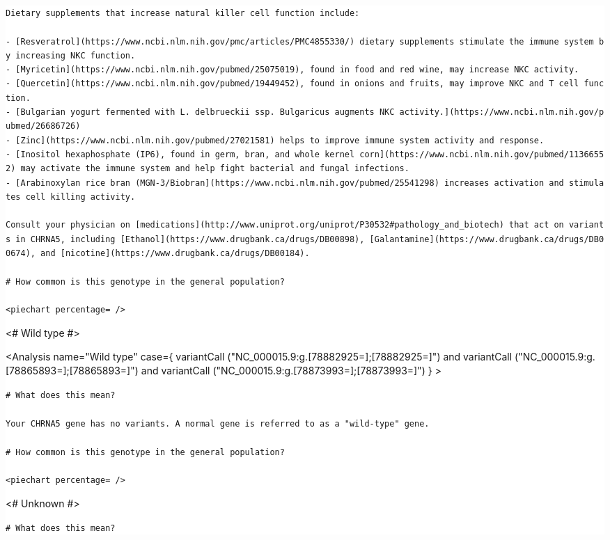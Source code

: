     Dietary supplements that increase natural killer cell function include:

    - [Resveratrol](https://www.ncbi.nlm.nih.gov/pmc/articles/PMC4855330/) dietary supplements stimulate the immune system by increasing NKC function. 
    - [Myricetin](https://www.ncbi.nlm.nih.gov/pubmed/25075019), found in food and red wine, may increase NKC activity. 
    - [Quercetin](https://www.ncbi.nlm.nih.gov/pubmed/19449452), found in onions and fruits, may improve NKC and T cell function. 
    - [Bulgarian yogurt fermented with L. delbrueckii ssp. Bulgaricus augments NKC activity.](https://www.ncbi.nlm.nih.gov/pubmed/26686726) 
    - [Zinc](https://www.ncbi.nlm.nih.gov/pubmed/27021581) helps to improve immune system activity and response.  
    - [Inositol hexaphosphate (IP6), found in germ, bran, and whole kernel corn](https://www.ncbi.nlm.nih.gov/pubmed/11366552) may activate the immune system and help fight bacterial and fungal infections. 
    - [Arabinoxylan rice bran (MGN-3/Biobran](https://www.ncbi.nlm.nih.gov/pubmed/25541298) increases activation and stimulates cell killing activity.

    Consult your physician on [medications](http://www.uniprot.org/uniprot/P30532#pathology_and_biotech) that act on variants in CHRNA5, including [Ethanol](https://www.drugbank.ca/drugs/DB00898), [Galantamine](https://www.drugbank.ca/drugs/DB00674), and [nicotine](https://www.drugbank.ca/drugs/DB00184).

    # How common is this genotype in the general population?

    <piechart percentage= />
  </Analysis>
<# Wild type #>

  <Analysis name="Wild type"
            case={  variantCall ("NC_000015.9:g.[78882925=];[78882925=]")
                    and
                    variantCall ("NC_000015.9:g.[78865893=];[78865893=]")
                    and
                    variantCall ("NC_000015.9:g.[78873993=];[78873993=]")
                  } > 

    # What does this mean?

    Your CHRNA5 gene has no variants. A normal gene is referred to as a "wild-type" gene.

    # How common is this genotype in the general population?

    <piechart percentage= />
  </Analysis>
<# Unknown #>

  <Analysis name="Unknown" case=true>

    # What does this mean?
